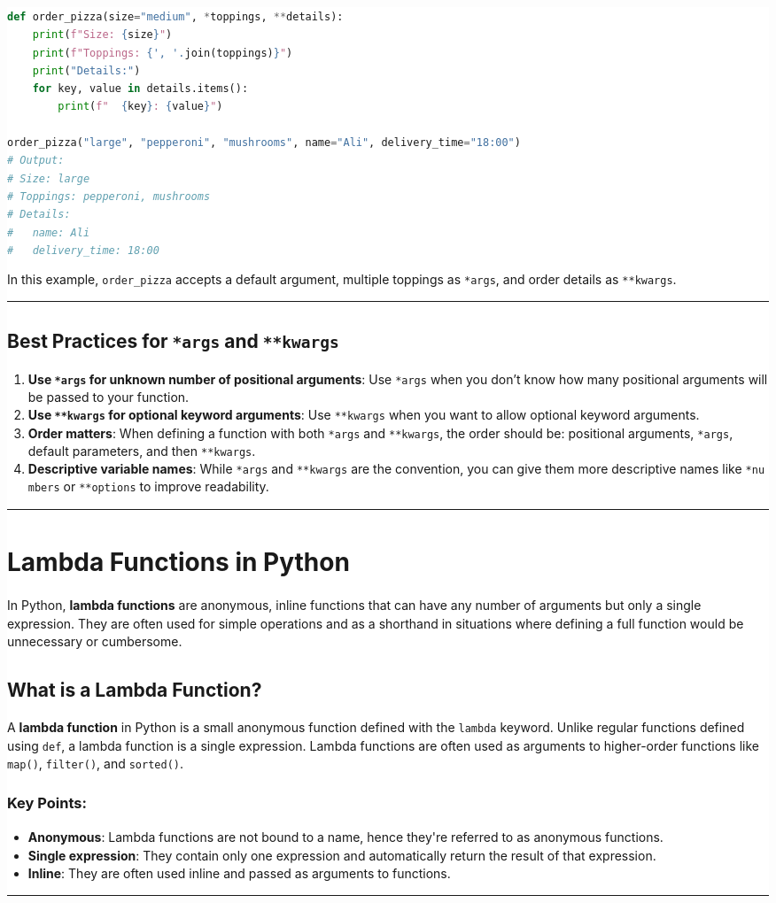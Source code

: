 ```python
def order_pizza(size="medium", *toppings, **details):
    print(f"Size: {size}")
    print(f"Toppings: {', '.join(toppings)}")
    print("Details:")
    for key, value in details.items():
        print(f"  {key}: {value}")

order_pizza("large", "pepperoni", "mushrooms", name="Ali", delivery_time="18:00")
# Output:
# Size: large
# Toppings: pepperoni, mushrooms
# Details:
#   name: Ali
#   delivery_time: 18:00
```

In this example, `order_pizza` accepts a default argument, multiple toppings as `*args`, and order details as `**kwargs`.

---

## Best Practices for `*args` and `**kwargs`

1. **Use `*args` for unknown number of positional arguments**: Use `*args` when you don’t know how many positional arguments will be passed to your function.
2. **Use `**kwargs` for optional keyword arguments**: Use `**kwargs` when you want to allow optional keyword arguments.
3. **Order matters**: When defining a function with both `*args` and `**kwargs`, the order should be: positional arguments, `*args`, default parameters, and then `**kwargs`.
4. **Descriptive variable names**: While `*args` and `**kwargs` are the convention, you can give them more descriptive names like `*numbers` or `**options` to improve readability.



----

# Lambda Functions in Python

In Python, **lambda functions** are anonymous, inline functions that can have any number of arguments but only a single expression. They are often used for simple operations and as a shorthand in situations where defining a full function would be unnecessary or cumbersome.

## What is a Lambda Function?

A **lambda function** in Python is a small anonymous function defined with the `lambda` keyword. Unlike regular functions defined using `def`, a lambda function is a single expression. Lambda functions are often used as arguments to higher-order functions like `map()`, `filter()`, and `sorted()`.

### Key Points:

- **Anonymous**: Lambda functions are not bound to a name, hence they're referred to as anonymous functions.
- **Single expression**: They contain only one expression and automatically return the result of that expression.
- **Inline**: They are often used inline and passed as arguments to functions.

---